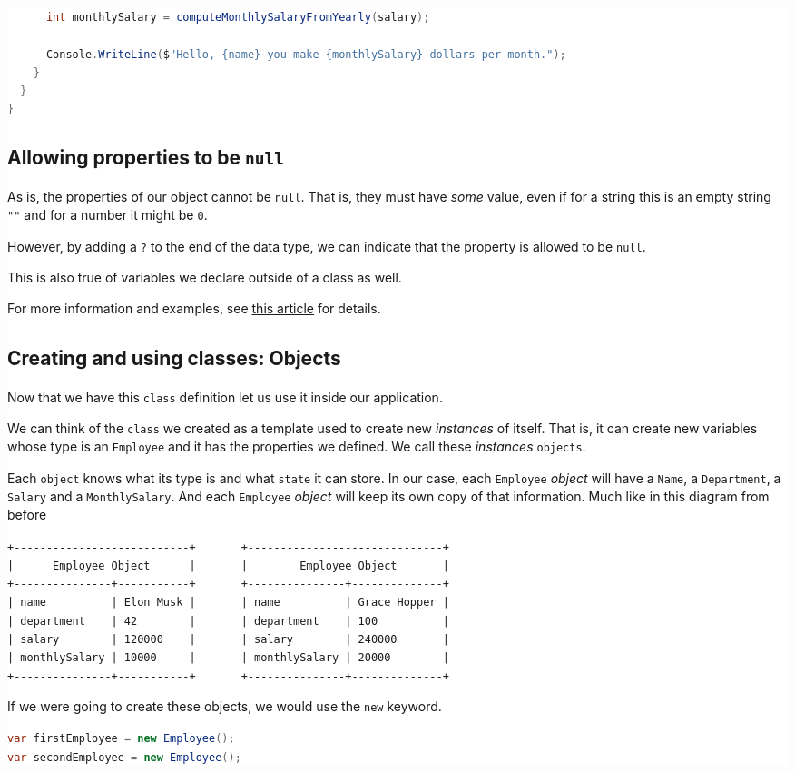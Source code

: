 ```csharp
      int monthlySalary = computeMonthlySalaryFromYearly(salary);

      Console.WriteLine($"Hello, {name} you make {monthlySalary} dollars per month.");
    }
  }
}
```

## Allowing properties to be `null`

As is, the properties of our object cannot be `null`. That is, they must have
_some_ value, even if for a string this is an empty string `""` and for a number
it might be `0`.

However, by adding a `?` to the end of the data type, we can indicate that the
property is allowed to be `null`.

This is also true of variables we declare outside of a class as well.

For more information and examples, see
[this article](https://docs.microsoft.com/en-us/dotnet/csharp/language-reference/builtin-types/nullable-value-types)
for details.

## Creating and using classes: Objects

Now that we have this `class` definition let us use it inside our application.

We can think of the `class` we created as a template used to create new
_instances_ of itself. That is, it can create new variables whose type is an
`Employee` and it has the properties we defined. We call these _instances_
`objects`.

Each `object` knows what its type is and what `state` it can store. In our case,
each `Employee` _object_ will have a `Name`, a `Department`, a `Salary` and a
`MonthlySalary`. And each `Employee` _object_ will keep its own copy of that
information. Much like in this diagram from before

```
+---------------------------+       +------------------------------+
|      Employee Object      |       |        Employee Object       |
+---------------+-----------+       +---------------+--------------+
| name          | Elon Musk |       | name          | Grace Hopper |
| department    | 42        |       | department    | 100          |
| salary        | 120000    |       | salary        | 240000       |
| monthlySalary | 10000     |       | monthlySalary | 20000        |
+---------------+-----------+       +---------------+--------------+
```

If we were going to create these objects, we would use the `new` keyword.

```csharp
var firstEmployee = new Employee();
var secondEmployee = new Employee();
```
